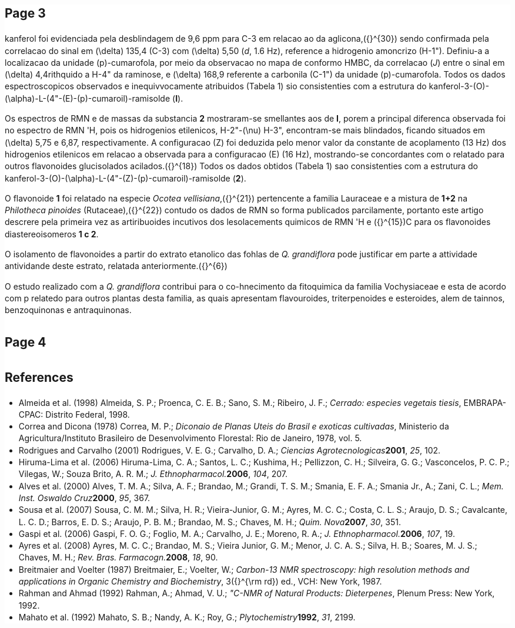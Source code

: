## Page 3

kanferol foi evidenciada pela desblindagem de 9,6 ppm para C-3 em relacao ao da aglicona,\({}^{30}\) sendo confirmada pela correlacao do sinal em \(\delta\) 135,4 (C-3) com \(\delta\) 5,50 (_d_, 1.6 Hz), reference a hidrogenio amoncrizo (H-1"). Definiu-a a localizacao da unidade \(p\)-cumarofola, por meio da observacao no mapa de conformo HMBC, da correlacao (_J_) entre o sinal em \(\delta\) 4,4rithquido a H-4" da raminose, e \(\delta\) 168,9 referente a carbonila (C-1") da unidade \(p\)-cumarofola. Todos os dados espectroscopicos observados e inequivvocamente atribuidos (Tabela 1) sio consistenties com a estrutura do kanferol-3-\(O\)-\(\alpha\)-L-(4"-\(E\)-\(p\)-cumaroil)-ramisolde (**I**).

Os espectros de RMN e de massas da substancia **2** mostraram-se smellantes aos de **I**, porem a principal diferenca observada foi no espectro de RMN 'H, pois os hidrogenios etilenicos, H-2"-\(\nu\) H-3", encontram-se mais blindados, ficando situados em \(\delta\) 5,75 e 6,87, respectivamente. A configuracao \(Z\) foi deduzida pelo menor valor da constante de acoplamento (13 Hz) dos hidrogenios etilenicos em relacao a observada para a configuracao \(E\) (16 Hz), mostrando-se concordantes com o relatado para outros flavonoides glucisolados acilados.\({}^{18}\) Todos os dados obtidos (Tabela 1) sao consistenties com a estrutura do kanferol-3-\(O\)-\(\alpha\)-L-(4"-\(Z\)-\(p\)-cumaroil)-ramisolde (**2**).

O flavonoide **1** foi relatado na especie _Ocotea vellisiana_,\({}^{21}\) pertencente a familia Lauraceae e a mistura de **1+2** na _Philotheca pinoides_ (Rutaceae),\({}^{22}\) contudo os dados de RMN so forma publicados parcilamente, portanto este artigo descrere pela primeira vez as artiribuoides incutivos dos lesolacements quimicos de RMN 'H e \({}^{15}\)C para os flavonoides diastereoisomeros **1 c 2**.

O isolamento de flavonoides a partir do extrato etanolico das fohlas de _Q. grandiflora_ pode justificar em parte a attividade antividande deste estrato, relatada anteriormente.\({}^{6}\)

O estudo realizado com a _Q. grandiflora_ contribui para o co-hnecimento da fitoquimica da familia Vochysiaceae e esta de acordo com p relatedo para outros plantas desta familia, as quais apresentam flavouroides, triterpenoides e esteroides, alem de tainnos, benzoquinonas e antraquinonas.


## Page 4



## References

* Almeida et al. (1998) Almeida, S. P.; Proenca, C. E. B.; Sano, S. M.; Ribeiro, J. F.; _Cerrado: especies vegetais tiesis_, EMBRAPA-CPAC: Distrito Federal, 1998.
* Correa and Dicona (1978) Correa, M. P.; _Diconaio de Planas Uteis do Brasil e exoticas cultivadas_, Ministerio da Agricultura/Instituto Brasileiro de Desenvolvimento Florestal: Rio de Janeiro, 1978, vol. 5.
* Rodrigues and Carvalho (2001) Rodrigues, V. E. G.; Carvalho, D. A.; _Ciencias Agrotecnologicas_**2001**, _25_, 102.
* Hiruma-Lima et al. (2006) Hiruma-Lima, C. A.; Santos, L. C.; Kushima, H.; Pellizzon, C. H.; Silveira, G. G.; Vasconcelos, P. C. P.; Vilegas, W.; Souza Brito, A. R. M.; _J. Ethnopharmacol._**2006**, _104_, 207.
* Alves et al. (2000) Alves, T. M. A.; Silva, A. F.; Brandao, M.; Grandi, T. S. M.; Smania, E. F. A.; Smania Jr., A.; Zani, C. L.; _Mem. Inst. Oswaldo Cruz_**2000**, _95_, 367.
* Sousa et al. (2007) Sousa, C. M. M.; Silva, H. R.; Vieira-Junior, G. M.; Ayres, M. C. C.; Costa, C. L. S.; Araujo, D. S.; Cavalcante, L. C. D.; Barros, E. D. S.; Araujo, P. B. M.; Brandao, M. S.; Chaves, M. H.; _Quim. Nova_**2007**, _30_, 351.
* Gaspi et al. (2006) Gaspi, F. O. G.; Foglio, M. A.; Carvalho, J. E.; Moreno, R. A.; _J. Ethnopharmacol._**2006**, _107_, 19.
* Ayres et al. (2008) Ayres, M. C. C.; Brandao, M. S.; Vieira Junior, G. M.; Menor, J. C. A. S.; Silva, H. B.; Soares, M. J. S.; Chaves, M. H.; _Rev. Bras. Farmacogn._**2008**, _18_, 90.
* Breitmaier and Voelter (1987) Breitmaier, E.; Voelter, W.; _Carbon-13 NMR spectroscopy: high resolution methods and applications in Organic Chemistry and Biochemistry_, 3\({}^{\rm rd}\) ed., VCH: New York, 1987.
* Rahman and Ahmad (1992) Rahman, A.; Ahmad, V. U.; _"C-NMR of Natural Products: Dieterpenes_, Plenum Press: New York, 1992.
* Mahato et al. (1992) Mahato, S. B.; Nandy, A. K.; Roy, G.; _Plytochemistry_**1992**, _31_, 2199.